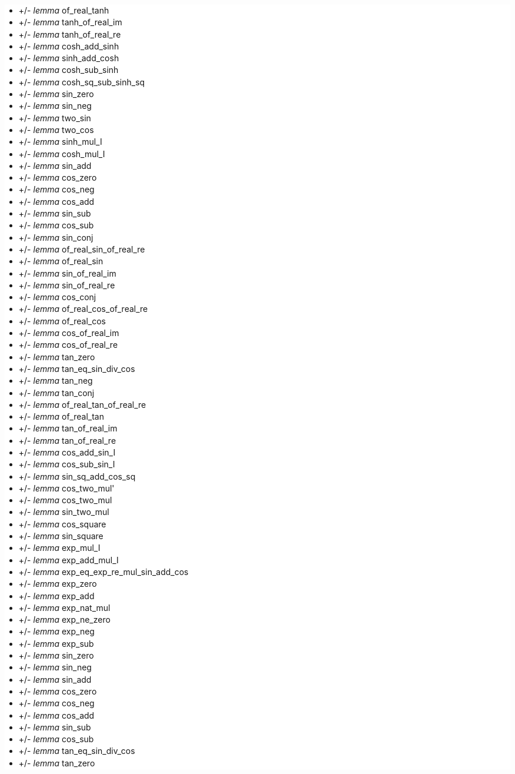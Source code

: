 - \+/\- *lemma* of_real_tanh
- \+/\- *lemma* tanh_of_real_im
- \+/\- *lemma* tanh_of_real_re
- \+/\- *lemma* cosh_add_sinh
- \+/\- *lemma* sinh_add_cosh
- \+/\- *lemma* cosh_sub_sinh
- \+/\- *lemma* cosh_sq_sub_sinh_sq
- \+/\- *lemma* sin_zero
- \+/\- *lemma* sin_neg
- \+/\- *lemma* two_sin
- \+/\- *lemma* two_cos
- \+/\- *lemma* sinh_mul_I
- \+/\- *lemma* cosh_mul_I
- \+/\- *lemma* sin_add
- \+/\- *lemma* cos_zero
- \+/\- *lemma* cos_neg
- \+/\- *lemma* cos_add
- \+/\- *lemma* sin_sub
- \+/\- *lemma* cos_sub
- \+/\- *lemma* sin_conj
- \+/\- *lemma* of_real_sin_of_real_re
- \+/\- *lemma* of_real_sin
- \+/\- *lemma* sin_of_real_im
- \+/\- *lemma* sin_of_real_re
- \+/\- *lemma* cos_conj
- \+/\- *lemma* of_real_cos_of_real_re
- \+/\- *lemma* of_real_cos
- \+/\- *lemma* cos_of_real_im
- \+/\- *lemma* cos_of_real_re
- \+/\- *lemma* tan_zero
- \+/\- *lemma* tan_eq_sin_div_cos
- \+/\- *lemma* tan_neg
- \+/\- *lemma* tan_conj
- \+/\- *lemma* of_real_tan_of_real_re
- \+/\- *lemma* of_real_tan
- \+/\- *lemma* tan_of_real_im
- \+/\- *lemma* tan_of_real_re
- \+/\- *lemma* cos_add_sin_I
- \+/\- *lemma* cos_sub_sin_I
- \+/\- *lemma* sin_sq_add_cos_sq
- \+/\- *lemma* cos_two_mul'
- \+/\- *lemma* cos_two_mul
- \+/\- *lemma* sin_two_mul
- \+/\- *lemma* cos_square
- \+/\- *lemma* sin_square
- \+/\- *lemma* exp_mul_I
- \+/\- *lemma* exp_add_mul_I
- \+/\- *lemma* exp_eq_exp_re_mul_sin_add_cos
- \+/\- *lemma* exp_zero
- \+/\- *lemma* exp_add
- \+/\- *lemma* exp_nat_mul
- \+/\- *lemma* exp_ne_zero
- \+/\- *lemma* exp_neg
- \+/\- *lemma* exp_sub
- \+/\- *lemma* sin_zero
- \+/\- *lemma* sin_neg
- \+/\- *lemma* sin_add
- \+/\- *lemma* cos_zero
- \+/\- *lemma* cos_neg
- \+/\- *lemma* cos_add
- \+/\- *lemma* sin_sub
- \+/\- *lemma* cos_sub
- \+/\- *lemma* tan_eq_sin_div_cos
- \+/\- *lemma* tan_zero